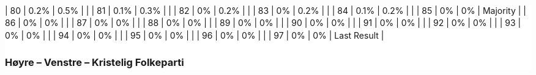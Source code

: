 | 80 | 0.2% | 0.5% |  |
| 81 | 0.1% | 0.3% |  |
| 82 | 0% | 0.2% |  |
| 83 | 0% | 0.2% |  |
| 84 | 0.1% | 0.2% |  |
| 85 | 0% | 0% | Majority |
| 86 | 0% | 0% |  |
| 87 | 0% | 0% |  |
| 88 | 0% | 0% |  |
| 89 | 0% | 0% |  |
| 90 | 0% | 0% |  |
| 91 | 0% | 0% |  |
| 92 | 0% | 0% |  |
| 93 | 0% | 0% |  |
| 94 | 0% | 0% |  |
| 95 | 0% | 0% |  |
| 96 | 0% | 0% |  |
| 97 | 0% | 0% | Last Result |

### Høyre – Venstre – Kristelig Folkeparti
